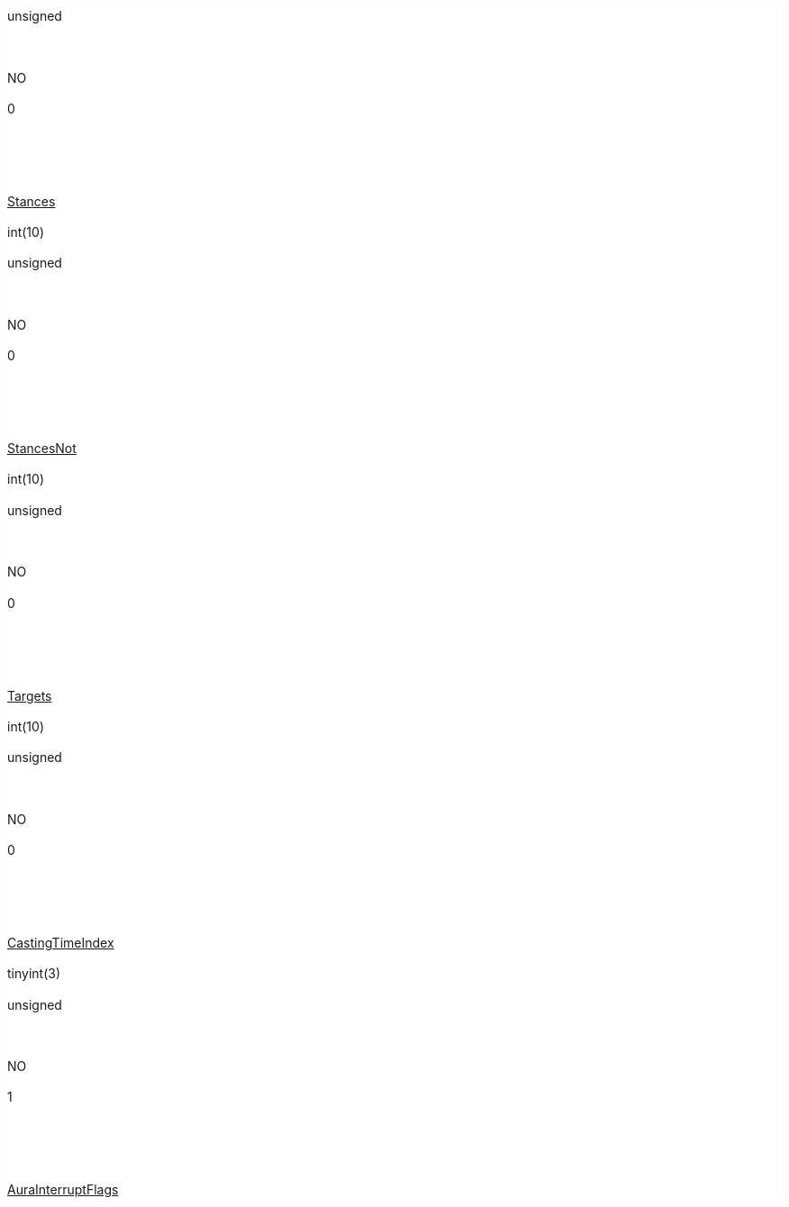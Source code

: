<td><p>unsigned</p></td>
<td><p><br />
</p></td>
<td><p>NO</p></td>
<td><p>0</p></td>
<td><p><br />
</p></td>
<td><p><br />
</p></td>
</tr>
<tr class="odd">
<td><p><a href="#stances">Stances</a></p></td>
<td><p>int(10)</p></td>
<td><p>unsigned</p></td>
<td><p><br />
</p></td>
<td><p>NO</p></td>
<td><p>0</p></td>
<td><p><br />
</p></td>
<td><p><br />
</p></td>
</tr>
<tr class="even">
<td><p><a href="#stancesnot">StancesNot</a></p></td>
<td><p>int(10)</p></td>
<td><p>unsigned</p></td>
<td><p><br />
</p></td>
<td><p>NO</p></td>
<td><p>0</p></td>
<td><p><br />
</p></td>
<td><p><br />
</p></td>
</tr>
<tr class="odd">
<td><p><a href="#targets">Targets</a></p></td>
<td><p>int(10)</p></td>
<td><p>unsigned</p></td>
<td><p><br />
</p></td>
<td><p>NO</p></td>
<td><p>0</p></td>
<td><p><br />
</p></td>
<td><p><br />
</p></td>
</tr>
<tr class="even">
<td><p><a href="#castingtimeindex">CastingTimeIndex</a></p></td>
<td><p>tinyint(3)</p></td>
<td><p>unsigned</p></td>
<td><p><br />
</p></td>
<td><p>NO</p></td>
<td><p>1</p></td>
<td><p><br />
</p></td>
<td><p><br />
</p></td>
</tr>
<tr class="odd">
<td><p><a href="#aurainterruptflags">AuraInterruptFlags</a></p></td>